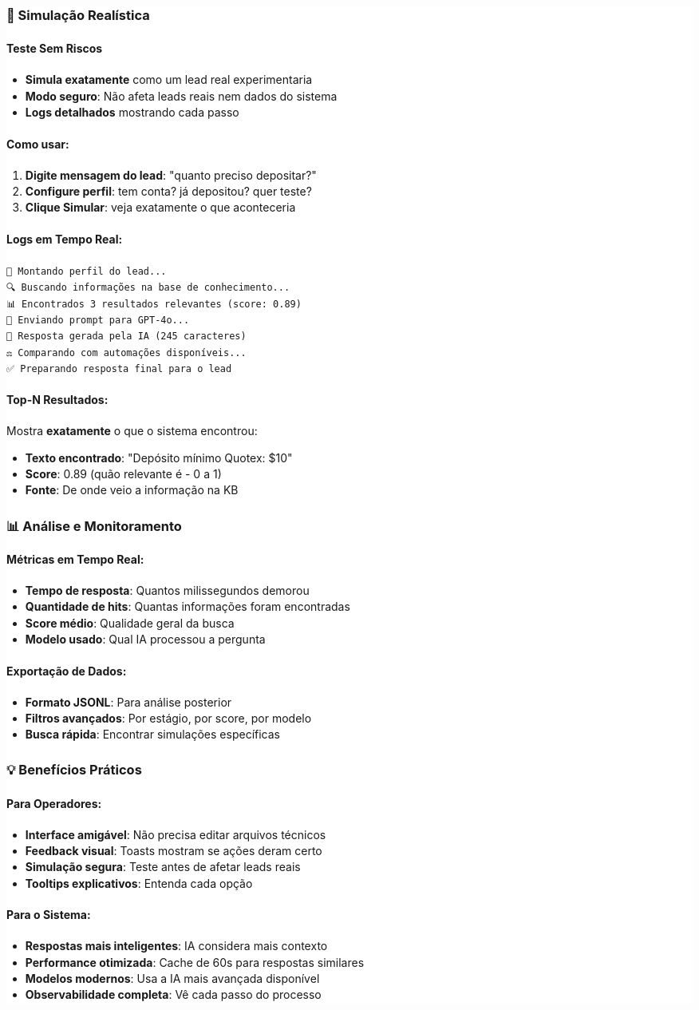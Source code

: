### 🧪 Simulação Realística

#### Teste Sem Riscos
- **Simula exatamente** como um lead real experimentaria
- **Modo seguro**: Não afeta leads reais nem dados do sistema
- **Logs detalhados** mostrando cada passo

#### Como usar:
1. **Digite mensagem do lead**: "quanto preciso depositar?"
2. **Configure perfil**: tem conta? já depositou? quer teste?
3. **Clique Simular**: veja exatamente o que aconteceria

#### Logs em Tempo Real:
```
🔄 Montando perfil do lead...
🔍 Buscando informações na base de conhecimento...
📊 Encontrados 3 resultados relevantes (score: 0.89)
🤖 Enviando prompt para GPT-4o...
💬 Resposta gerada pela IA (245 caracteres)
⚖️ Comparando com automações disponíveis...
✅ Preparando resposta final para o lead
```

#### Top-N Resultados:
Mostra **exatamente** o que o sistema encontrou:
- **Texto encontrado**: "Depósito mínimo Quotex: $10"
- **Score**: 0.89 (quão relevante é - 0 a 1)
- **Fonte**: De onde veio a informação na KB

### 📊 Análise e Monitoramento

#### Métricas em Tempo Real:
- **Tempo de resposta**: Quantos milissegundos demorou
- **Quantidade de hits**: Quantas informações foram encontradas
- **Score médio**: Qualidade geral da busca
- **Modelo usado**: Qual IA processou a pergunta

#### Exportação de Dados:
- **Formato JSONL**: Para análise posterior
- **Filtros avançados**: Por estágio, por score, por modelo
- **Busca rápida**: Encontrar simulações específicas

### 💡 Benefícios Práticos

#### Para Operadores:
- **Interface amigável**: Não precisa editar arquivos técnicos
- **Feedback visual**: Toasts mostram se ações deram certo
- **Simulação segura**: Teste antes de afetar leads reais
- **Tooltips explicativos**: Entenda cada opção

#### Para o Sistema:
- **Respostas mais inteligentes**: IA considera mais contexto
- **Performance otimizada**: Cache de 60s para respostas similares
- **Modelos modernos**: Usa a IA mais avançada disponível
- **Observabilidade completa**: Vê cada passo do processo
